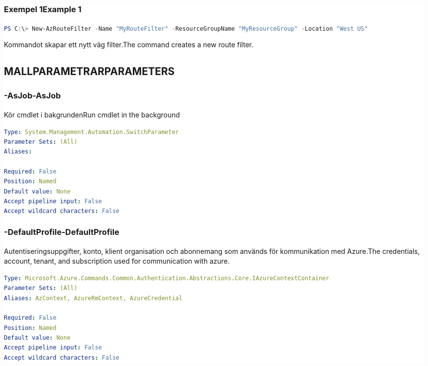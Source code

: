 ### <span data-ttu-id="9de2b-108">Exempel 1</span><span class="sxs-lookup"><span data-stu-id="9de2b-108">Example 1</span></span>
```powershell
PS C:\> New-AzRouteFilter -Name "MyRouteFilter" -ResourceGroupName "MyResourceGroup" -Location "West US"
```

<span data-ttu-id="9de2b-109">Kommandot skapar ett nytt väg filter.</span><span class="sxs-lookup"><span data-stu-id="9de2b-109">The command creates a new route filter.</span></span>

## <span data-ttu-id="9de2b-110">MALLPARAMETRAR</span><span class="sxs-lookup"><span data-stu-id="9de2b-110">PARAMETERS</span></span>

### <span data-ttu-id="9de2b-111">-AsJob</span><span class="sxs-lookup"><span data-stu-id="9de2b-111">-AsJob</span></span>
<span data-ttu-id="9de2b-112">Kör cmdlet i bakgrunden</span><span class="sxs-lookup"><span data-stu-id="9de2b-112">Run cmdlet in the background</span></span>

```yaml
Type: System.Management.Automation.SwitchParameter
Parameter Sets: (All)
Aliases:

Required: False
Position: Named
Default value: None
Accept pipeline input: False
Accept wildcard characters: False
```

### <span data-ttu-id="9de2b-113">-DefaultProfile</span><span class="sxs-lookup"><span data-stu-id="9de2b-113">-DefaultProfile</span></span>
<span data-ttu-id="9de2b-114">Autentiseringsuppgifter, konto, klient organisation och abonnemang som används för kommunikation med Azure.</span><span class="sxs-lookup"><span data-stu-id="9de2b-114">The credentials, account, tenant, and subscription used for communication with azure.</span></span>

```yaml
Type: Microsoft.Azure.Commands.Common.Authentication.Abstractions.Core.IAzureContextContainer
Parameter Sets: (All)
Aliases: AzContext, AzureRmContext, AzureCredential

Required: False
Position: Named
Default value: None
Accept pipeline input: False
Accept wildcard characters: False
```
